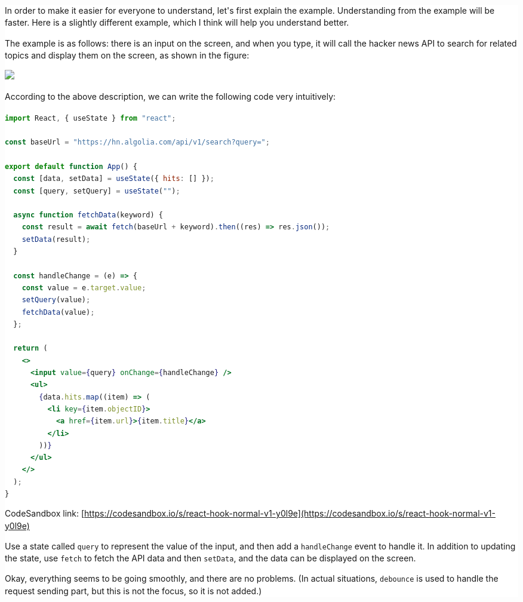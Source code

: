 In order to make it easier for everyone to understand, let's first explain the example. Understanding from the example will be faster. Here is a slightly different example, which I think will help you understand better.

The example is as follows: there is an input on the screen, and when you type, it will call the hacker news API to search for related topics and display them on the screen, as shown in the figure:

![](/img/useeffect/ui.png)

According to the above description, we can write the following code very intuitively:

``` jsx
import React, { useState } from "react";

const baseUrl = "https://hn.algolia.com/api/v1/search?query=";

export default function App() {
  const [data, setData] = useState({ hits: [] });
  const [query, setQuery] = useState("");

  async function fetchData(keyword) {
    const result = await fetch(baseUrl + keyword).then((res) => res.json());
    setData(result);
  }

  const handleChange = (e) => {
    const value = e.target.value;
    setQuery(value);
    fetchData(value);
  };

  return (
    <>
      <input value={query} onChange={handleChange} />
      <ul>
        {data.hits.map((item) => (
          <li key={item.objectID}>
            <a href={item.url}>{item.title}</a>
          </li>
        ))}
      </ul>
    </>
  );
}
```

CodeSandbox link: [https://codesandbox.io/s/react-hook-normal-v1-y0l9e](https://codesandbox.io/s/react-hook-normal-v1-y0l9e)

Use a state called `query` to represent the value of the input, and then add a `handleChange` event to handle it. In addition to updating the state, use `fetch` to fetch the API data and then `setData`, and the data can be displayed on the screen.

Okay, everything seems to be going smoothly, and there are no problems. (In actual situations, `debounce` is used to handle the request sending part, but this is not the focus, so it is not added.)
